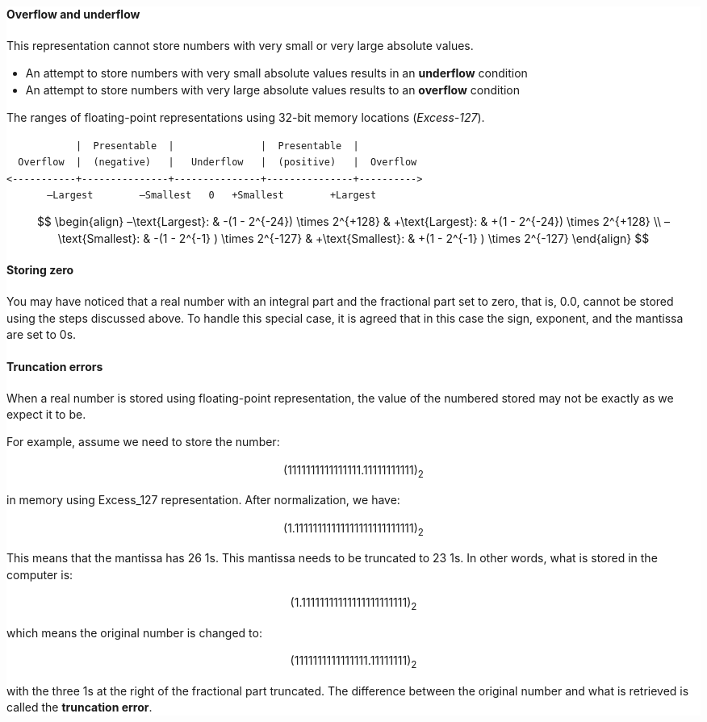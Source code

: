 #### Overflow and underflow

This representation cannot store numbers with very small or very large absolute values.

- An attempt to store numbers with very small absolute values results in an **underflow** condition
- An attempt to store numbers with very large absolute values results to an **overflow** condition

The ranges of floating-point representations using 32-bit memory locations (*Excess-127*).

```text
            |  Presentable  |               |  Presentable  |
  Overflow  |  (negative)   |   Underflow   |  (positive)   |  Overflow
<-----------+---------------+---------------+---------------+---------->
       –Largest        –Smallest   0   +Smallest        +Largest
```

$$
\begin{align}
–\text{Largest}:  & -(1 - 2^{-24}) \times 2^{+128} & +\text{Largest}:  & +(1 - 2^{-24}) \times 2^{+128} \\
–\text{Smallest}: & -(1 - 2^{-1} ) \times 2^{-127} & +\text{Smallest}: & +(1 - 2^{-1} ) \times 2^{-127}
\end{align}
$$

#### Storing zero

You may have noticed that a real number with an integral part and the fractional part set to zero, that is, 0.0, cannot be stored using the steps discussed above. To handle this special case, it is agreed that in this case the sign, exponent, and the mantissa are set to 0s.

#### Truncation errors

When a real number is stored using floating-point representation, the value of the numbered stored may not be exactly as we expect it to be.

For example, assume we need to store the number:

$$ (1111111111111111.11111111111)_2 $$

in memory using Excess_127 representation. After normalization, we have:

$$ (1.11111111111111111111111111)_2 $$

This means that the mantissa has 26 1s. This mantissa needs to be truncated to 23 1s. In other words, what is stored in the computer is:

$$ (1.11111111111111111111111)_2 $$

which means the original number is changed to:

$$ (1111111111111111.11111111)_2 $$

with the three 1s at the right of the fractional part truncated. The difference between the original number and what is retrieved is called the **truncation error**.

